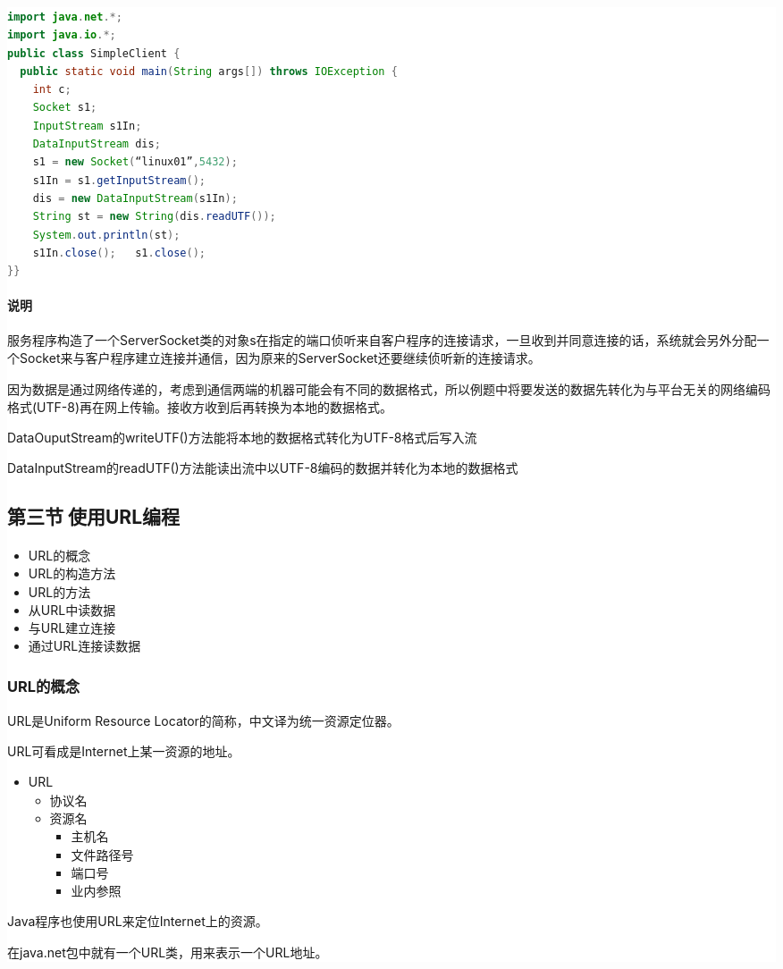 ```java
import java.net.*;
import java.io.*;
public class SimpleClient {
  public static void main(String args[]) throws IOException {
	int c;
	Socket s1;
	InputStream s1In;
	DataInputStream dis;
	s1 = new Socket(“linux01”,5432);
	s1In = s1.getInputStream();
	dis = new DataInputStream(s1In);
	String st = new String(dis.readUTF());
	System.out.println(st);
	s1In.close();	s1.close();
}}
```

#### 说明

服务程序构造了一个ServerSocket类的对象s在指定的端口侦听来自客户程序的连接请求，一旦收到并同意连接的话，系统就会另外分配一个Socket来与客户程序建立连接并通信，因为原来的ServerSocket还要继续侦听新的连接请求。

因为数据是通过网络传递的，考虑到通信两端的机器可能会有不同的数据格式，所以例题中将要发送的数据先转化为与平台无关的网络编码格式(UTF-8)再在网上传输。接收方收到后再转换为本地的数据格式。

DataOuputStream的writeUTF()方法能将本地的数据格式转化为UTF-8格式后写入流

DataInputStream的readUTF()方法能读出流中以UTF-8编码的数据并转化为本地的数据格式

## 第三节 使用URL编程

- URL的概念
- URL的构造方法
- URL的方法
- 从URL中读数据
- 与URL建立连接
- 通过URL连接读数据

### URL的概念

URL是Uniform Resource Locator的简称，中文译为统一资源定位器。

URL可看成是Internet上某一资源的地址。

- URL
  - 协议名
  - 资源名
    - 主机名
    - 文件路径号
    - 端口号
    - 业内参照

Java程序也使用URL来定位Internet上的资源。

在java.net包中就有一个URL类，用来表示一个URL地址。
